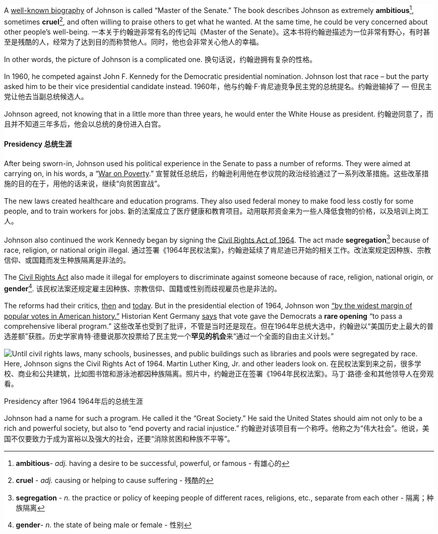A [well-known biography](https://www.theguardian.com/books/2002/aug/17/featuresreviews.guardianreview5) of Johnson is called “Master of the Senate.” The book describes Johnson as extremely **ambitious**[^2], sometimes **cruel**[^3], and often willing to praise others to get what he wanted. At the same time, he could be very concerned about other people’s well-being.
一本关于约翰逊非常有名的传记叫《Master of the Senate》。这本书将约翰逊描述为一位非常有野心，有时甚至是残酷的人，经常为了达到目的而称赞他人。同时，他也会非常关心他人的幸福。

In other words, the picture of Johnson is a complicated one.
换句话说，约翰逊拥有复杂的性格。

In 1960, he competed against John F. Kennedy for the Democratic presidential nomination. Johnson lost that race – but the party asked him to be their vice presidential candidate instead.
1960年，他与约翰·F·肯尼迪竞争民主党的总统提名。约翰逊输掉了 — 但民主党让他去当副总统候选人。

Johnson agreed, not knowing that in a little more than three years, he would enter the White House as president.
约翰逊同意了，而且并不知道三年多后，他会以总统的身份进入白宫。

#### Presidency 总统生涯

After being sworn-in, Johnson used his political experience in the Senate to pass a number of reforms. They were aimed at carrying on, in his words, a “[War on Poverty](https://www.washingtonpost.com/news/wonk/wp/2014/01/08/everything-you-need-to-know-about-the-war-on-poverty/?utm_term=.bf721b754292).”
宣誓就任总统后，约翰逊利用他在参议院的政治经验通过了一系列改革措施。这些改革措施的目的在于，用他的话来说，继续“向贫困宣战”。

The new laws created healthcare and education programs. They also used federal money to make food less costly for some people, and to train workers for jobs.
新的法案成立了医疗健康和教育项目。动用联邦资金来为一些人降低食物的价格，以及培训上岗工人。

Johnson also continued the work Kennedy began by signing the [Civil Rights Act of 1964](https://www.ourdocuments.gov/doc.php?flash=true&doc=97). The act made **segregation**[^4] because of race, religion, or national origin illegal.
通过签署《1964年民权法案》，约翰逊延续了肯尼迪已开始的相关工作。改法案规定因种族、宗教信仰、或国籍而发生种族隔离是非法的。

The [Civil Rights Act](http://www.history.com/topics/black-history/civil-rights-act) also made it illegal for employers to discriminate against someone because of race, religion, national origin, or **gender**[^5].
该民权法案还规定雇主因种族、宗教信仰、国籍或性别而歧视雇员也是非法的。

The reforms had their critics, [then](https://constitutioncenter.org/blog/the-filibuster-that-almost-killed-the-civil-rights-act/) and [today](http://www.heritage.org/marriage-and-family/commentary/the-war-poverty-50-years-failure). But in the presidential election of 1964, Johnson won [“by the widest margin of popular votes in American history.”](https://millercenter.org/president/lbjohnson/campaigns-and-elections) Historian Kent Germany [says](https://millercenter.org/president/lbjohnson/campaigns-and-elections) that vote gave the Democrats a **rare opening** “to pass a comprehensive liberal program.”
这些改革也受到了批评，不管是当时还是现在。但在1964年总统大选中，约翰逊以“美国历史上最大的普选差额”获胜。历史学家肯特·德曼说那次投票给了民主党一个**罕见的机会**来“通过一个全面的自由主义计划。”

![Until civil rights laws, many schools, businesses, and public buildings such as libraries and pools were segregated by race. Here, Johnson signs the Civil Rights Act of 1964\. Martin Luther King, Jr. and other leaders look on. 在民权法案到来之前，很多学校、商业和公共建筑，比如图书馆和游泳池都因种族隔离。照片中，约翰逊正在签署《1964年民权法案》。马丁·路德·金和其他领导人在旁观看。](https://upload-images.jianshu.io/upload_images/1833627-0cbd085a955b4286.png?imageMogr2/auto-orient/strip%7CimageView2/2/w/1240)

Presidency after 1964
1964年后的总统生涯

Johnson had a name for such a program. He called it the “Great Society.” He said the United States should aim not only to be a rich and powerful society, but also to “end poverty and racial injustice.”
约翰逊对该项目有一个称呼。他称之为“伟大社会”。他说，美国不仅要致力于成为富裕以及强大的社会，还要“消除贫困和种族不平等”。


[^1]: **assassinate**- *v.* to kill (someone, such as a famous or important person) usually for political reasons - 刺杀，暗杀
[^2]: **ambitious**- *adj.* having a desire to be successful, powerful, or famous - 有雄心的
[^3]: **cruel** - *adj.* causing or helping to cause suffering - 残酷的
[^4]: **segregation** - *n.* the practice or policy of keeping people of different races, religions, etc., separate from each other - 隔离；种族隔离
[^5]: **gender**- *n.* the state of being male or female - 性别
[^6]: **consumer**- *n.* a person who buys goods and services - 消费者
[^7]: **disarray**- *n.* a lack of order; a confused or messy condition - 无秩序，混乱